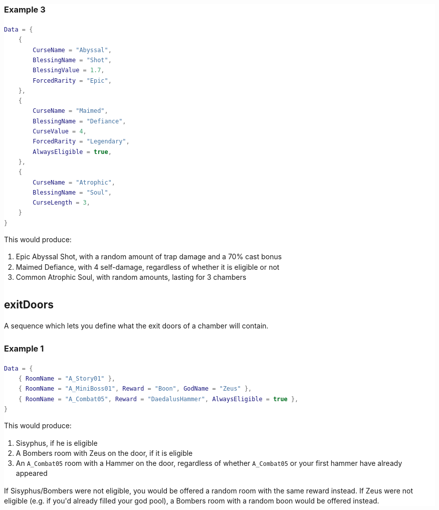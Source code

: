 ### Example 3

```lua
Data = {
	{
		CurseName = "Abyssal",
		BlessingName = "Shot",
		BlessingValue = 1.7,
		ForcedRarity = "Epic",
	},
	{
		CurseName = "Maimed",
		BlessingName = "Defiance",
		CurseValue = 4,
		ForcedRarity = "Legendary",
		AlwaysEligible = true,
	},
	{
		CurseName = "Atrophic",
		BlessingName = "Soul",
		CurseLength = 3,
	}
}
```

This would produce:

1. Epic Abyssal Shot, with a random amount of trap damage and a 70% cast bonus
2. Maimed Defiance, with 4 self-damage, regardless of whether it is eligible or not
3. Common Atrophic Soul, with random amounts, lasting for 3 chambers

## exitDoors

A sequence which lets you define what the exit doors of a chamber will contain.

### Example 1

```lua
Data = {
    { RoomName = "A_Story01" },
    { RoomName = "A_MiniBoss01", Reward = "Boon", GodName = "Zeus" },
    { RoomName = "A_Combat05", Reward = "DaedalusHammer", AlwaysEligible = true },
}
```

This would produce:

1.  Sisyphus, if he is eligible
2.  A Bombers room with Zeus on the door, if it is eligible
3.  An `A_Combat05` room with a Hammer on the door, regardless of whether `A_Combat05` or your first hammer have already appeared

If Sisyphus/Bombers were not eligible, you would be offered a random room with the same reward instead. If Zeus were not eligible (e.g. if you'd already filled your god pool), a Bombers room with a random boon would be offered instead.
